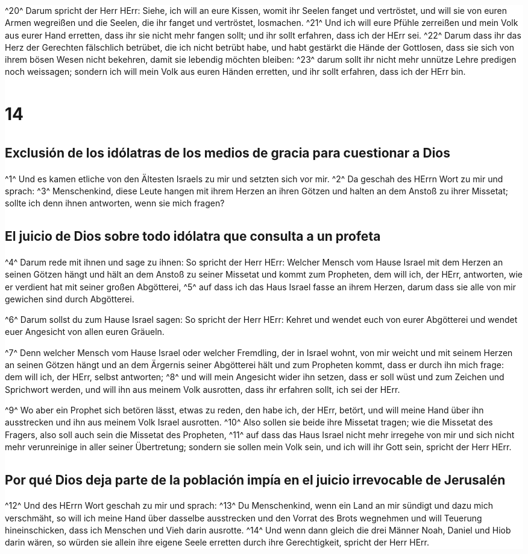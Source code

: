 ^20^ Darum spricht der Herr HErr: Siehe, ich will an eure Kissen, womit ihr Seelen fanget und vertröstet, und will sie von euren Armen wegreißen und die Seelen, die ihr fanget und vertröstet, losmachen. ^21^ Und ich will eure Pfühle zerreißen und mein Volk aus eurer Hand erretten, dass ihr sie nicht mehr fangen sollt; und ihr sollt erfahren, dass ich der HErr sei. ^22^ Darum dass ihr das Herz der Gerechten fälschlich betrübet, die ich nicht betrübt habe, und habt gestärkt die Hände der Gottlosen, dass sie sich von ihrem bösen Wesen nicht bekehren, damit sie lebendig möchten bleiben: ^23^ darum sollt ihr nicht mehr unnütze Lehre predigen noch weissagen; sondern ich will mein Volk aus euren Händen erretten, und ihr sollt erfahren, dass ich der HErr bin.

# 14
## Exclusión de los idólatras de los medios de gracia para cuestionar a Dios
^1^ Und es kamen etliche von den Ältesten Israels zu mir und setzten sich vor mir. ^2^ Da geschah des HErrn Wort zu mir und sprach: ^3^ Menschenkind, diese Leute hangen mit ihrem Herzen an ihren Götzen und halten an dem Anstoß zu ihrer Missetat; sollte ich denn ihnen antworten, wenn sie mich fragen? 

## El juicio de Dios sobre todo idólatra que consulta a un profeta
^4^ Darum rede mit ihnen und sage zu ihnen: So spricht der Herr HErr: Welcher Mensch vom Hause Israel mit dem Herzen an seinen Götzen hängt und hält an dem Anstoß zu seiner Missetat und kommt zum Propheten, dem will ich, der HErr, antworten, wie er verdient hat mit seiner großen Abgötterei, ^5^ auf dass ich das Haus Israel fasse an ihrem Herzen, darum dass sie alle von mir gewichen sind durch Abgötterei. 

^6^ Darum sollst du zum Hause Israel sagen: So spricht der Herr HErr: Kehret und wendet euch von eurer Abgötterei und wendet euer Angesicht von allen euren Gräueln. 

^7^ Denn welcher Mensch vom Hause Israel oder welcher Fremdling, der in Israel wohnt, von mir weicht und mit seinem Herzen an seinen Götzen hängt und an dem Ärgernis seiner Abgötterei hält und zum Propheten kommt, dass er durch ihn mich frage: dem will ich, der HErr, selbst antworten; ^8^ und will mein Angesicht wider ihn setzen, dass er soll wüst und zum Zeichen und Sprichwort werden, und will ihn aus meinem Volk ausrotten, dass ihr erfahren sollt, ich sei der HErr. 

^9^ Wo aber ein Prophet sich betören lässt, etwas zu reden, den habe ich, der HErr, betört, und will meine Hand über ihn ausstrecken und ihn aus meinem Volk Israel ausrotten. ^10^ Also sollen sie beide ihre Missetat tragen; wie die Missetat des Fragers, also soll auch sein die Missetat des Propheten, ^11^ auf dass das Haus Israel nicht mehr irregehe von mir und sich nicht mehr verunreinige in aller seiner Übertretung; sondern sie sollen mein Volk sein, und ich will ihr Gott sein, spricht der Herr HErr. 

## Por qué Dios deja parte de la población impía en el juicio irrevocable de Jerusalén
^12^ Und des HErrn Wort geschah zu mir und sprach: ^13^ Du Menschenkind, wenn ein Land an mir sündigt und dazu mich verschmäht, so will ich meine Hand über dasselbe ausstrecken und den Vorrat des Brots wegnehmen und will Teuerung hineinschicken, dass ich Menschen und Vieh darin ausrotte. ^14^ Und wenn dann gleich die drei Männer Noah, Daniel und Hiob darin wären, so würden sie allein ihre eigene Seele erretten durch ihre Gerechtigkeit, spricht der Herr HErr. 
